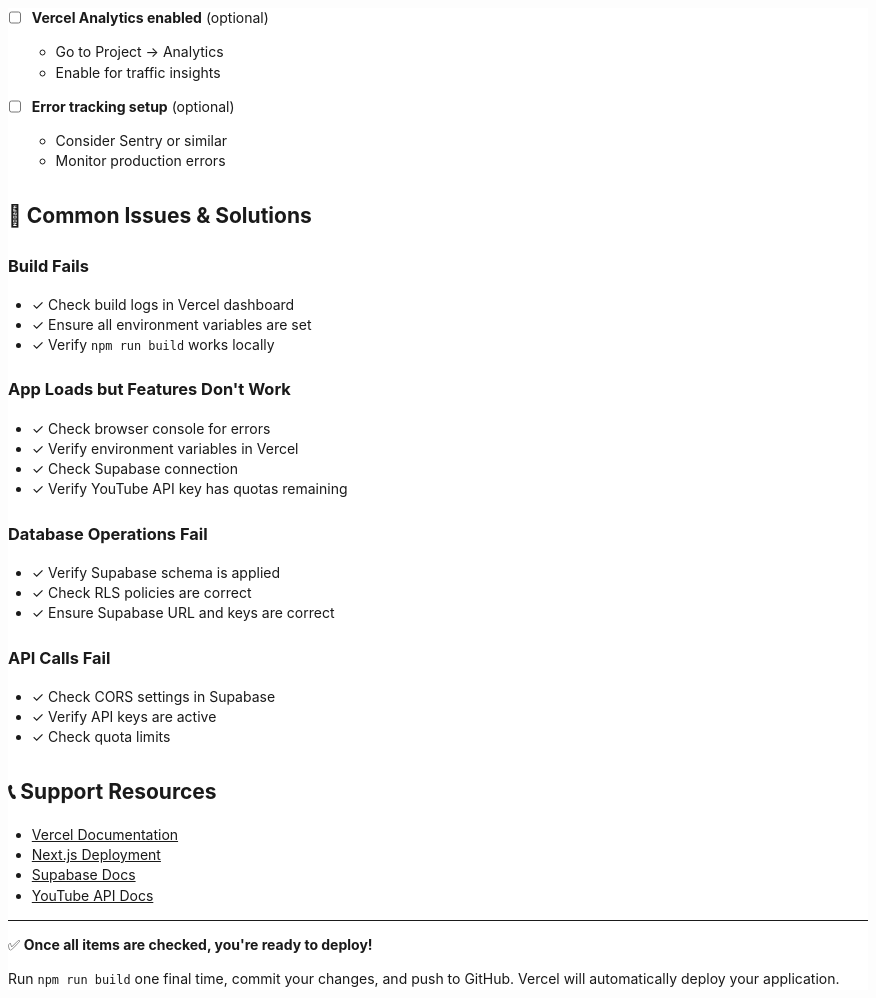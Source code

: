 - [ ] **Vercel Analytics enabled** (optional)
  - Go to Project → Analytics
  - Enable for traffic insights

- [ ] **Error tracking setup** (optional)
  - Consider Sentry or similar
  - Monitor production errors

## 🚨 Common Issues & Solutions

### Build Fails
- ✓ Check build logs in Vercel dashboard
- ✓ Ensure all environment variables are set
- ✓ Verify `npm run build` works locally

### App Loads but Features Don't Work
- ✓ Check browser console for errors
- ✓ Verify environment variables in Vercel
- ✓ Check Supabase connection
- ✓ Verify YouTube API key has quotas remaining

### Database Operations Fail
- ✓ Verify Supabase schema is applied
- ✓ Check RLS policies are correct
- ✓ Ensure Supabase URL and keys are correct

### API Calls Fail
- ✓ Check CORS settings in Supabase
- ✓ Verify API keys are active
- ✓ Check quota limits

## 📞 Support Resources

- [Vercel Documentation](https://vercel.com/docs)
- [Next.js Deployment](https://nextjs.org/docs/deployment)
- [Supabase Docs](https://supabase.com/docs)
- [YouTube API Docs](https://developers.google.com/youtube/v3)

---

✅ **Once all items are checked, you're ready to deploy!**

Run `npm run build` one final time, commit your changes, and push to GitHub. Vercel will automatically deploy your application.
